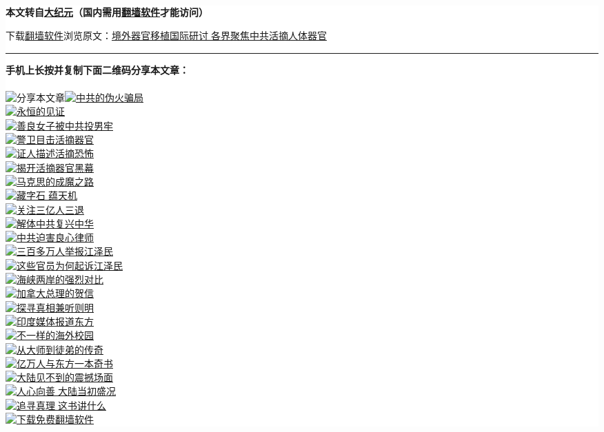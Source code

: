 <strong>本文转自<a href="https://www.epochtimes.com">大纪元</a>（国内需用<a href="https://github.com/19920513/www/blob/master/README.md#8">翻墙软件</a>才能访问）</strong><p>下载<a href="https://github.com/19920513/www/blob/master/README.md#8">翻墙软件</a>浏览原文：<a href="https://www.epochtimes.com/gb/13/3/1/n3811474.htm">境外器官移植国际研讨 各界聚焦中共活摘人体器官</a></p><hr>

<strong>手机上长按并复制下面二维码分享本文章：</strong><br><br><img src="https://chart.apis.google.com/chart?cht=qr&chs=240x240&choe=UTF-8&chld=M|2&chl=https://github.com/19920513/djy/blob/master/gb/13/3/1/n3811474.md%231" title="分享本文章"></td><td VALIGN=TOP><a href="https://github.com/19920513/djy/blob/master/gb/16/1/21/n4622075.md?dfh#1" target="_blank"><img src="https://raw.githubusercontent.com/19920513/djy/master/gb/300/wei-f1.jpg" title="中共的伪火骗局"  alt="中共的伪火骗局"></a><br><a href="https://github.com/19920513/www/blob/master/README.md?dfh#9" target="_blank"><img src="https://raw.githubusercontent.com/19920513/djy/master/gb/300/yong-h.jpg" title="永恒的见证"  alt="永恒的见证"></a><br><a href="https://github.com/19920513/djy/blob/master/gb/13/9/29/n3974789.md?dfh#1" target="_blank"><img src="https://raw.githubusercontent.com/19920513/djy/master/gb/300/shang-lnz.jpg" title="善良女子被中共投男牢"  alt="善良女子被中共投男牢"></a><br><a href="https://github.com/19920513/djy/blob/master/gb/16/3/16/n4663449.md?dfh#1" target="_blank"><img src="https://raw.githubusercontent.com/19920513/djy/master/gb/300/huo-z3.jpg" title="警卫目击活摘器官"  alt="警卫目击活摘器官"></a><br><a href="https://github.com/19920513/djy/blob/master/gb/16/8/7/n8177641.md?dfh#1" target="_blank"><img src="https://raw.githubusercontent.com/19920513/djy/master/gb/300/huo-z4.jpg" title="证人描述活摘恐怖"  alt="证人描述活摘恐怖"></a><br><a href="https://github.com/19920513/djy/blob/master/gb/10/4/19/n2881569.md?dfh#1" target="_blank"><img src="https://raw.githubusercontent.com/19920513/djy/master/gb/300/huo-z1.jpg" title="揭开活摘器官黑幕"  alt="揭开活摘器官黑幕"></a><br><a href="https://github.com/19920513/djy/blob/master/gb/10/11/7/n3077476.md?dfh#1" target="_blank"><img src="https://raw.githubusercontent.com/19920513/djy/master/gb/300/ma-ks.jpg" title="马克思的成魔之路"  alt="马克思的成魔之路"></a><br><a href="https://github.com/19920513/djy/blob/master/gb/14/6/9/n4173977.md?dfh#1" target="_blank"><img src="https://raw.githubusercontent.com/19920513/djy/master/gb/300/chang-zs.jpg" title="藏字石 蕴天机"  alt="藏字石 蕴天机"></a><br><a href="https://github.com/19920513/djy/blob/master/gb/18/5/10/n10381511.md?dfh#1" target="_blank"><img src="https://raw.githubusercontent.com/19920513/djy/master/gb/300/st1.jpg" title="关注三亿人三退"  alt="关注三亿人三退"></a><br><a href="https://github.com/19920513/djy/blob/master/gb/18/3/21/n10237682.md?dfh#1" target="_blank"><img src="https://raw.githubusercontent.com/19920513/djy/master/gb/300/jie-t.jpg" title="解体中共复兴中华"  alt="解体中共复兴中华"></a><br><a href="https://github.com/19920513/djy/blob/master/gb/9/2/9/n2422991.md?dfh#1" target="_blank"><img src="https://raw.githubusercontent.com/19920513/djy/master/gb/300/gao-zs.jpg" title="中共迫害良心律师"  alt="中共迫害良心律师"></a><br><a href="https://github.com/19920513/djy/blob/master/gb/18/12/9/n10900044.md?dfh#1" target="_blank"><img src="https://raw.githubusercontent.com/19920513/djy/master/gb/300/sj1.jpg" title="三百多万人举报江泽民"  alt="三百多万人举报江泽民"></a><br><a href="https://github.com/19920513/djy/blob/master/gb/18/8/28/n10672014.md?dfh#1" target="_blank"><img src="https://raw.githubusercontent.com/19920513/djy/master/gb/300/sj2.jpg" title="这些官员为何起诉江泽民"  alt="这些官员为何起诉江泽民"></a><br><a href="https://github.com/19920513/djy/blob/master/gb/8/12/18/n2367165.md?dfh#1" target="_blank"><img src="https://raw.githubusercontent.com/19920513/djy/master/gb/300/liangan.jpg" title="海峡两岸的强烈对比"  alt="海峡两岸的强烈对比"></a><br><a href="https://github.com/19920513/djy/blob/master/gb/15/12/10/n4593139.md?dfh#1" target="_blank"><img src="https://raw.githubusercontent.com/19920513/djy/master/gb/300/jia-ndzl.jpg" title="加拿大总理的贺信"  alt="加拿大总理的贺信"></a><br><a href="https://github.com/19920513/djy/blob/master/gb/11/6/17/n3289382.md?dfh#1" target="_blank"><img src="https://raw.githubusercontent.com/19920513/djy/master/gb/300/xiao-wd.jpg" title="探寻真相兼听则明"  alt="探寻真相兼听则明"></a><br><a href="https://github.com/19920513/djy/blob/master/gb/18/10/27/n10812623.md?dfh#1" target="_blank"><img src="https://raw.githubusercontent.com/19920513/djy/master/gb/300/yindu.jpg" title="印度媒体报道东方"  alt="印度媒体报道东方"></a><br><a href="https://github.com/19920513/djy/blob/master/gb/18/6/9/n10469652.md?dfh#1" target="_blank"><img src="https://raw.githubusercontent.com/19920513/djy/master/gb/300/xie-j.jpg" title="不一样的海外校园"  alt="不一样的海外校园"></a><br><a href="https://github.com/19920513/djy/blob/master/gb/7/4/5/n1669415.md?dfh#1" target="_blank"><img src="https://raw.githubusercontent.com/19920513/djy/master/gb/300/li-up.jpg" title="从大师到徒弟的传奇"  alt="从大师到徒弟的传奇"></a><br><a href="https://github.com/19920513/djy/blob/master/gb/17/5/26/n9191512.md?dfh#1" target="_blank"><img src="https://raw.githubusercontent.com/19920513/djy/master/gb/300/zfl2.jpg" title="亿万人与东方一本奇书"  alt="亿万人与东方一本奇书"></a><br><a href="https://github.com/19920513/djy/blob/master/gb/13/11/27/n4020290.md?dfh#1" target="_blank"><img src="https://raw.githubusercontent.com/19920513/djy/master/gb/300/zhen-h.jpg" title="大陆见不到的震撼场面"  alt="大陆见不到的震撼场面"></a><br><a href="https://github.com/19920513/djy/blob/master/gb/15/7/17/n4482910.md?dfh#1" target="_blank"><img src="https://raw.githubusercontent.com/19920513/djy/master/gb/300/dalu-sk.jpg" title="人心向善 大陆当初盛况"  alt="人心向善 大陆当初盛况"></a><br><a href="https://github.com/19920513/djy/blob/master/gb/19/1/5/n10955468.md?dfh#1" target="_blank"><img src="https://raw.githubusercontent.com/19920513/djy/master/gb/300/zfl1.jpg" title="追寻真理 这书讲什么"  alt="追寻真理 这书讲什么"></a><br><a href="https://github.com/19920513/www/blob/master/README.md?dfh#1" target="_blank"><img src="https://raw.githubusercontent.com/19920513/djy/master/gb/300/fq1.jpg" title="下载免费翻墙软件"  alt="下载免费翻墙软件"></a><br></td></tr></table>
